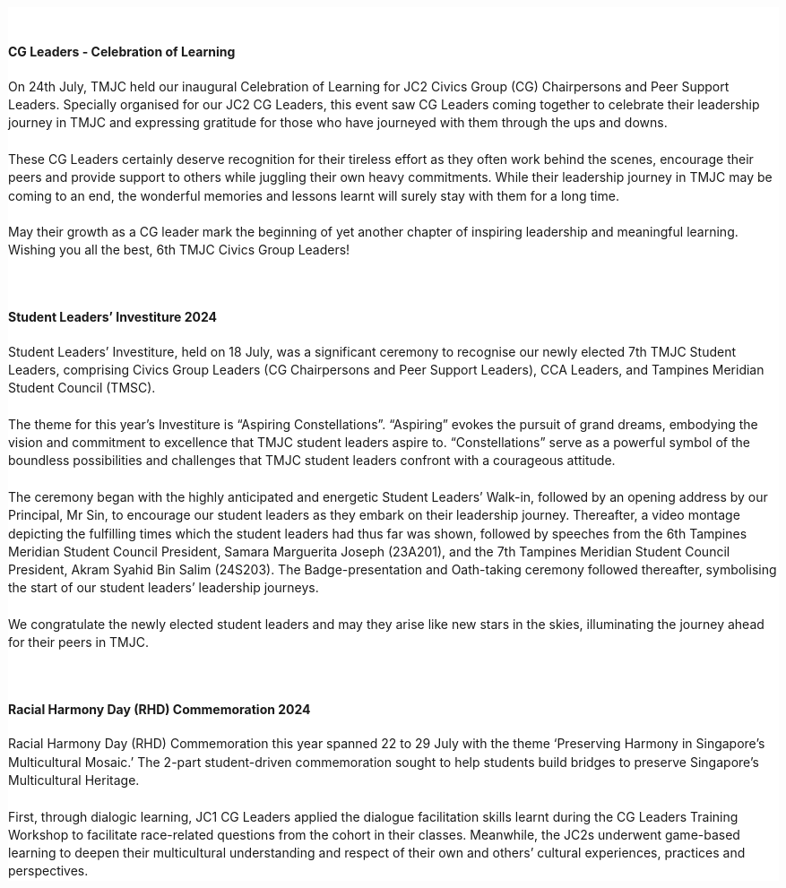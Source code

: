 <div class="isomer-image-wrapper">
<img style="width: 100%" height="auto" width="100%" alt="" src="/images/Event Highlights/2024/2024_T3_Events_SilentHeroAwards_01.jpg">
</div>
<h4>CG Leaders - Celebration of Learning</h4>
<p>On 24th July, TMJC held our inaugural Celebration of Learning for JC2
Civics Group (CG) Chairpersons and Peer Support Leaders. Specially organised
for our JC2 CG Leaders, this event saw CG Leaders coming together to celebrate
their leadership journey in TMJC and expressing gratitude for those who
have journeyed with them through the ups and downs.
<br>
<br>These CG Leaders certainly deserve recognition for their tireless effort
as they often work behind the scenes, encourage their peers and provide
support to others while juggling their own heavy commitments. While their
leadership journey in TMJC may be coming to an end, the wonderful memories
and lessons learnt will surely stay with them for a long time.
<br>
<br>May their growth as a CG leader mark the beginning of yet another chapter
of inspiring leadership and meaningful learning. Wishing you all the best,
6th TMJC Civics Group Leaders!</p>
<div class="isomer-image-wrapper">
<img style="width: 100%" height="auto" width="100%" alt="" src="/images/Event Highlights/2024/2024_T3_Events_CGLeaders_01.jpg">
</div>
<h4>Student Leaders’ Investiture 2024</h4>
<p>Student Leaders’ Investiture, held on 18 July, was a significant ceremony
to recognise our newly elected 7th TMJC Student Leaders, comprising Civics
Group Leaders (CG Chairpersons and Peer Support Leaders), CCA Leaders,
and Tampines Meridian Student Council (TMSC).
<br>
<br>The theme for this year’s Investiture is “Aspiring Constellations”. “Aspiring”
evokes the pursuit of grand dreams, embodying the vision and commitment
to excellence that TMJC student leaders aspire to. “Constellations” serve
as a powerful symbol of the boundless possibilities and challenges that
TMJC student leaders confront with a courageous attitude.
<br>
<br>The ceremony began with the highly anticipated and energetic Student Leaders’
Walk-in, followed by an opening address by our Principal, Mr Sin, to encourage
our student leaders as they embark on their leadership journey. Thereafter,
a video montage depicting the fulfilling times which the student leaders
had thus far was shown, followed by speeches from the 6th Tampines Meridian
Student Council President, Samara Marguerita Joseph (23A201), and the 7th
Tampines Meridian Student Council President, Akram Syahid Bin Salim (24S203).
The Badge-presentation and Oath-taking ceremony followed thereafter, symbolising
the start of our student leaders’ leadership journeys.
<br>
<br>We congratulate the newly elected student leaders and may they arise like
new stars in the skies, illuminating the journey ahead for their peers
in TMJC.</p>
<div class="isomer-image-wrapper">
<img style="width: 100%" height="auto" width="100%" alt="" src="/images/Event Highlights/2024/2024_T3_Events_StudentLeadersInvestiture_01.jpg">
</div>
<h4>Racial Harmony Day (RHD) Commemoration 2024</h4>
<p>Racial Harmony Day (RHD) Commemoration this year spanned 22 to 29 July
with the theme ‘Preserving Harmony in Singapore’s Multicultural Mosaic.’
The 2-part student-driven commemoration sought to help students build bridges
to preserve Singapore’s Multicultural Heritage.
<br>
<br>First, through dialogic learning, JC1 CG Leaders applied the dialogue
facilitation skills learnt during the CG Leaders Training Workshop to facilitate&nbsp;race-related
questions from the cohort in their classes. Meanwhile, the JC2s underwent
game-based learning to deepen their multicultural understanding and respect
of their own and others’ cultural experiences, practices and perspectives.
<br>